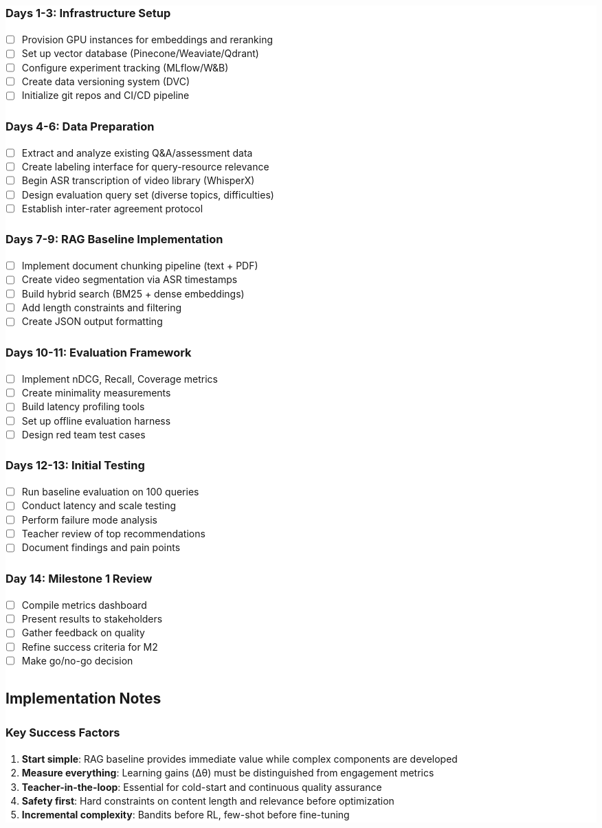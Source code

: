### Days 1-3: Infrastructure Setup
- [ ] Provision GPU instances for embeddings and reranking
- [ ] Set up vector database (Pinecone/Weaviate/Qdrant)
- [ ] Configure experiment tracking (MLflow/W&B)
- [ ] Create data versioning system (DVC)
- [ ] Initialize git repos and CI/CD pipeline

### Days 4-6: Data Preparation
- [ ] Extract and analyze existing Q&A/assessment data
- [ ] Create labeling interface for query-resource relevance
- [ ] Begin ASR transcription of video library (WhisperX)
- [ ] Design evaluation query set (diverse topics, difficulties)
- [ ] Establish inter-rater agreement protocol

### Days 7-9: RAG Baseline Implementation
- [ ] Implement document chunking pipeline (text + PDF)
- [ ] Create video segmentation via ASR timestamps
- [ ] Build hybrid search (BM25 + dense embeddings)
- [ ] Add length constraints and filtering
- [ ] Create JSON output formatting

### Days 10-11: Evaluation Framework
- [ ] Implement nDCG, Recall, Coverage metrics
- [ ] Create minimality measurements
- [ ] Build latency profiling tools
- [ ] Set up offline evaluation harness
- [ ] Design red team test cases

### Days 12-13: Initial Testing
- [ ] Run baseline evaluation on 100 queries
- [ ] Conduct latency and scale testing
- [ ] Perform failure mode analysis
- [ ] Teacher review of top recommendations
- [ ] Document findings and pain points

### Day 14: Milestone 1 Review
- [ ] Compile metrics dashboard
- [ ] Present results to stakeholders
- [ ] Gather feedback on quality
- [ ] Refine success criteria for M2
- [ ] Make go/no-go decision

## Implementation Notes

### Key Success Factors
1. **Start simple**: RAG baseline provides immediate value while complex components are developed
2. **Measure everything**: Learning gains (Δθ) must be distinguished from engagement metrics
3. **Teacher-in-the-loop**: Essential for cold-start and continuous quality assurance
4. **Safety first**: Hard constraints on content length and relevance before optimization
5. **Incremental complexity**: Bandits before RL, few-shot before fine-tuning
